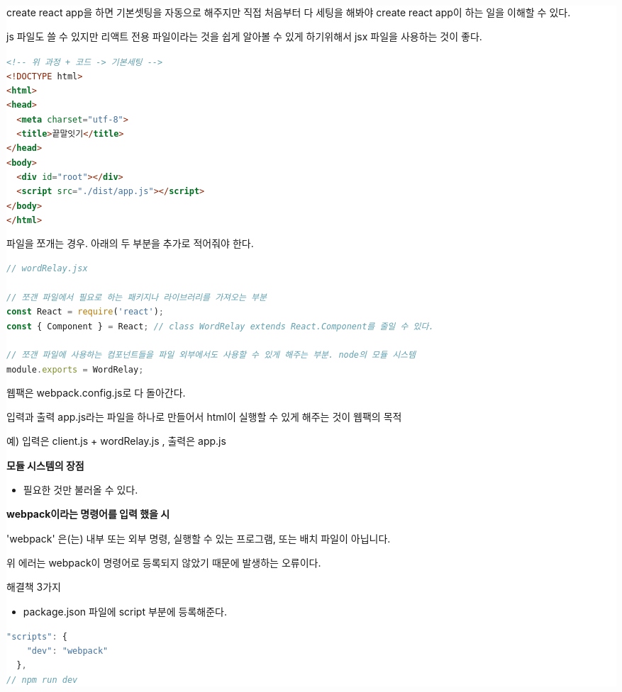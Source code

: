 

create react app을 하면 기본셋팅을 자동으로 해주지만 직접 처음부터 다 세팅을 해봐야 create react app이 하는 일을 이해할 수 있다.

js 파일도 쓸 수 있지만 리액트 전용 파일이라는 것을 쉽게 알아볼 수 있게 하기위해서 jsx 파일을 사용하는 것이 좋다.

```html
<!-- 위 과정 + 코드 -> 기본세팅 -->
<!DOCTYPE html>
<html>
<head>
  <meta charset="utf-8">
  <title>끝말잇기</title>
</head>
<body>
  <div id="root"></div>
  <script src="./dist/app.js"></script>
</body>
</html>
```



파일을 쪼개는 경우. 아래의 두 부분을 추가로 적어줘야 한다.

```javascript
// wordRelay.jsx

// 쪼갠 파일에서 필요로 하는 패키지나 라이브러리를 가져오는 부분
const React = require('react'); 
const { Component } = React; // class WordRelay extends React.Component를 줄일 수 있다.

// 쪼갠 파일에 사용하는 컴포넌트들을 파일 외부에서도 사용할 수 있게 해주는 부분. node의 모듈 시스템
module.exports = WordRelay;
```



웹팩은 webpack.config.js로 다 돌아간다.

입력과 출력 app.js라는 파일을 하나로 만들어서 html이 실행할 수 있게 해주는 것이 웹팩의 목적

예) 입력은 client.js + wordRelay.js , 출력은 app.js



**모듈 시스템의 장점**

- 필요한 것만 불러올 수 있다.



**webpack이라는 명령어를 입력 했을 시**

'webpack' 은(는) 내부 또는 외부 명령, 실행할 수 있는 프로그램, 또는 배치 파일이 아닙니다.

위 에러는 webpack이 명령어로 등록되지 않았기 때문에 발생하는 오류이다.

해결책 3가지

- package.json 파일에 script 부분에 등록해준다.

```javascript
"scripts": {
    "dev": "webpack"
  },
// npm run dev
```
